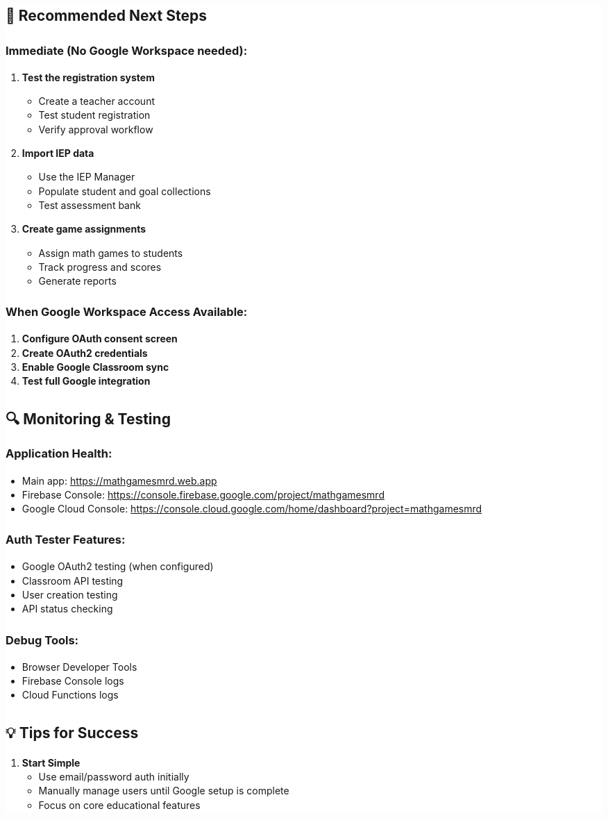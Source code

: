 ## 🎯 **Recommended Next Steps**

### **Immediate (No Google Workspace needed):**
1. **Test the registration system**
   - Create a teacher account
   - Test student registration
   - Verify approval workflow

2. **Import IEP data**
   - Use the IEP Manager
   - Populate student and goal collections
   - Test assessment bank

3. **Create game assignments**
   - Assign math games to students
   - Track progress and scores
   - Generate reports

### **When Google Workspace Access Available:**
1. **Configure OAuth consent screen**
2. **Create OAuth2 credentials**
3. **Enable Google Classroom sync**
4. **Test full Google integration**

## 🔍 **Monitoring & Testing**

### **Application Health:**
- Main app: https://mathgamesmrd.web.app
- Firebase Console: https://console.firebase.google.com/project/mathgamesmrd
- Google Cloud Console: https://console.cloud.google.com/home/dashboard?project=mathgamesmrd

### **Auth Tester Features:**
- Google OAuth2 testing (when configured)
- Classroom API testing
- User creation testing
- API status checking

### **Debug Tools:**
- Browser Developer Tools
- Firebase Console logs
- Cloud Functions logs

## 💡 **Tips for Success**

1. **Start Simple**
   - Use email/password auth initially
   - Manually manage users until Google setup is complete
   - Focus on core educational features
